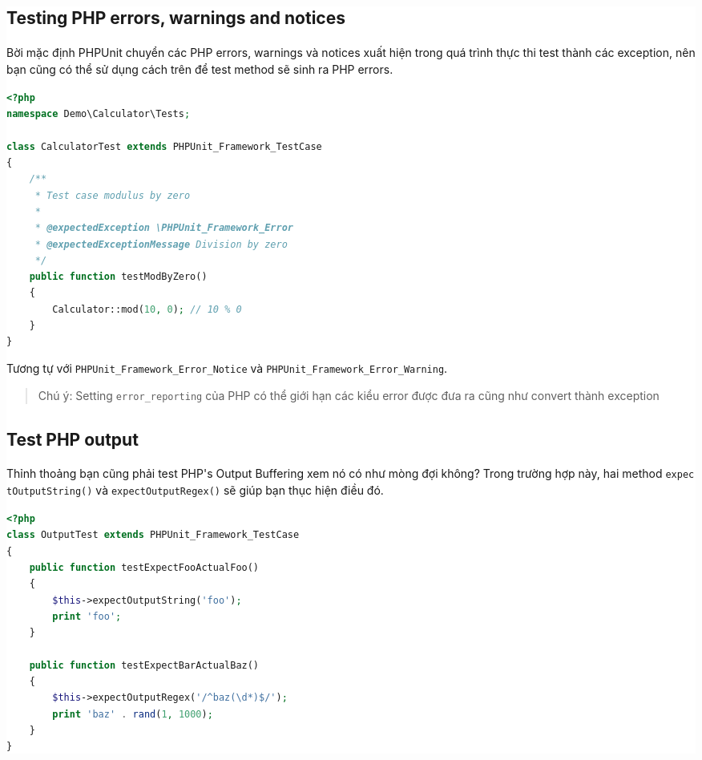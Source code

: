 ## Testing PHP errors, warnings and notices

Bời mặc định PHPUnit chuyển các PHP errors, warnings và notices xuất hiện trong quá trình
thực thi test thành các exception, nên bạn cũng có thể sử dụng cách trên để test method
sẽ sinh ra PHP errors.

```php
<?php
namespace Demo\Calculator\Tests;

class CalculatorTest extends PHPUnit_Framework_TestCase
{
    /**
     * Test case modulus by zero
     *
     * @expectedException \PHPUnit_Framework_Error
     * @expectedExceptionMessage Division by zero
     */
    public function testModByZero()
    {
        Calculator::mod(10, 0); // 10 % 0
    }
}
```

Tương tự với `PHPUnit_Framework_Error_Notice` và `PHPUnit_Framework_Error_Warning`.

> Chú ý: Setting `error_reporting` của PHP có thể giới hạn các kiểu error được
> đưa ra cũng như convert thành exception

## Test PHP output

Thỉnh thoảng bạn cũng phải test PHP's Output Buffering xem nó có như mòng đợi không?
Trong trường hợp này, hai method `expectOutputString()` và `expectOutputRegex()`
sẽ giúp bạn thục hiện điều đó.

```php
<?php
class OutputTest extends PHPUnit_Framework_TestCase
{
    public function testExpectFooActualFoo()
    {
        $this->expectOutputString('foo');
        print 'foo';
    }

    public function testExpectBarActualBaz()
    {
        $this->expectOutputRegex('/^baz(\d*)$/');
        print 'baz' . rand(1, 1000);
    }
}
```
